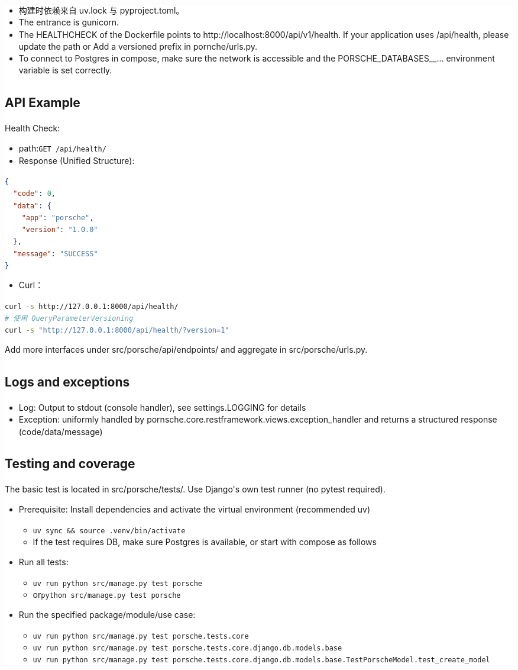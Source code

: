 -   构建时依赖来自 uv.lock 与 pyproject.toml。
-   The entrance is gunicorn.
-   The HEALTHCHECK of the Dockerfile points to http&#x3A;//localhost:8000/api/v1/health. If your application uses /api/health, please update the path or
    Add a versioned prefix in pornche/urls.py.
-   To connect to Postgres in compose, make sure the network is accessible and the PORSCHE_DATABASES\_\_... environment variable is set correctly.

## API Example

Health Check:

-   path:`GET /api/health/`
-   Response (Unified Structure):

```json
{
  "code": 0,
  "data": {
    "app": "porsche",
    "version": "1.0.0"
  },
  "message": "SUCCESS"
}
```

-   Curl：

```bash
curl -s http://127.0.0.1:8000/api/health/
# 使用 QueryParameterVersioning
curl -s "http://127.0.0.1:8000/api/health/?version=1"
```

Add more interfaces under src/porsche/api/endpoints/ and aggregate in src/porsche/urls.py.

## Logs and exceptions

-   Log: Output to stdout (console handler), see settings.LOGGING for details
-   Exception: uniformly handled by pornsche.core.restframework.views.exception_handler and returns a structured response (code/data/message)

## Testing and coverage

The basic test is located in src/porsche/tests/. Use Django's own test runner (no pytest required).

-   Prerequisite: Install dependencies and activate the virtual environment (recommended uv)
    -   `uv sync && source .venv/bin/activate`
    -   If the test requires DB, make sure Postgres is available, or start with compose as follows

-   Run all tests:
    -   `uv run python src/manage.py test porsche`
    -   or`python src/manage.py test porsche`

-   Run the specified package/module/use case:
    -   `uv run python src/manage.py test porsche.tests.core`
    -   `uv run python src/manage.py test porsche.tests.core.django.db.models.base`
    -   `uv run python src/manage.py test porsche.tests.core.django.db.models.base.TestPorscheModel.test_create_model`
